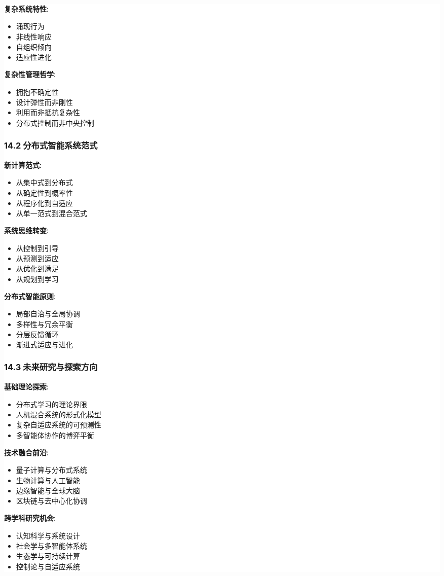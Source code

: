 **复杂系统特性**:

- 涌现行为
- 非线性响应
- 自组织倾向
- 适应性进化

**复杂性管理哲学**:

- 拥抱不确定性
- 设计弹性而非刚性
- 利用而非抵抗复杂性
- 分布式控制而非中央控制

### 14.2 分布式智能系统范式

**新计算范式**:

- 从集中式到分布式
- 从确定性到概率性
- 从程序化到自适应
- 从单一范式到混合范式

**系统思维转变**:

- 从控制到引导
- 从预测到适应
- 从优化到满足
- 从规划到学习

**分布式智能原则**:

- 局部自治与全局协调
- 多样性与冗余平衡
- 分层反馈循环
- 渐进式适应与进化

### 14.3 未来研究与探索方向

**基础理论探索**:

- 分布式学习的理论界限
- 人机混合系统的形式化模型
- 复杂自适应系统的可预测性
- 多智能体协作的博弈平衡

**技术融合前沿**:

- 量子计算与分布式系统
- 生物计算与人工智能
- 边缘智能与全球大脑
- 区块链与去中心化协调

**跨学科研究机会**:

- 认知科学与系统设计
- 社会学与多智能体系统
- 生态学与可持续计算
- 控制论与自适应系统
